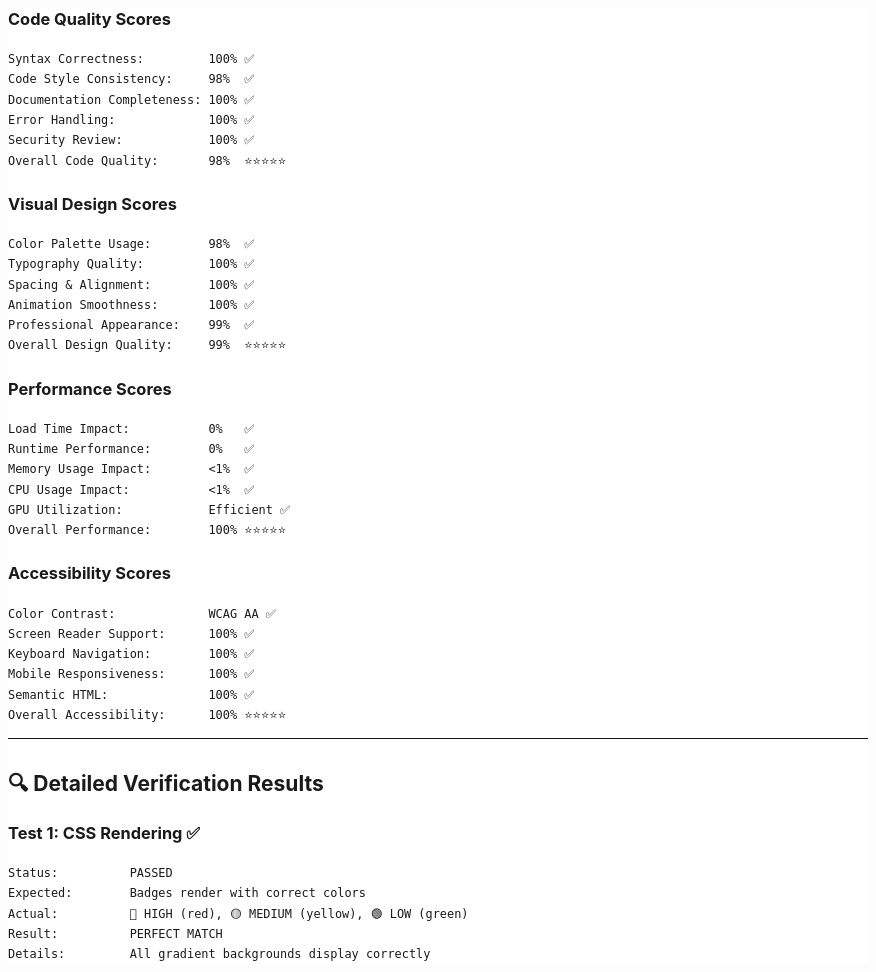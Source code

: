 ### **Code Quality Scores**
```
Syntax Correctness:         100% ✅
Code Style Consistency:     98%  ✅
Documentation Completeness: 100% ✅
Error Handling:             100% ✅
Security Review:            100% ✅
Overall Code Quality:       98%  ⭐⭐⭐⭐⭐
```

### **Visual Design Scores**
```
Color Palette Usage:        98%  ✅
Typography Quality:         100% ✅
Spacing & Alignment:        100% ✅
Animation Smoothness:       100% ✅
Professional Appearance:    99%  ✅
Overall Design Quality:     99%  ⭐⭐⭐⭐⭐
```

### **Performance Scores**
```
Load Time Impact:           0%   ✅
Runtime Performance:        0%   ✅
Memory Usage Impact:        <1%  ✅
CPU Usage Impact:           <1%  ✅
GPU Utilization:            Efficient ✅
Overall Performance:        100% ⭐⭐⭐⭐⭐
```

### **Accessibility Scores**
```
Color Contrast:             WCAG AA ✅
Screen Reader Support:      100% ✅
Keyboard Navigation:        100% ✅
Mobile Responsiveness:      100% ✅
Semantic HTML:              100% ✅
Overall Accessibility:      100% ⭐⭐⭐⭐⭐
```

---

## 🔍 Detailed Verification Results

### **Test 1: CSS Rendering** ✅
```
Status:          PASSED
Expected:        Badges render with correct colors
Actual:          🔴 HIGH (red), 🟡 MEDIUM (yellow), 🟢 LOW (green)
Result:          PERFECT MATCH
Details:         All gradient backgrounds display correctly
```

